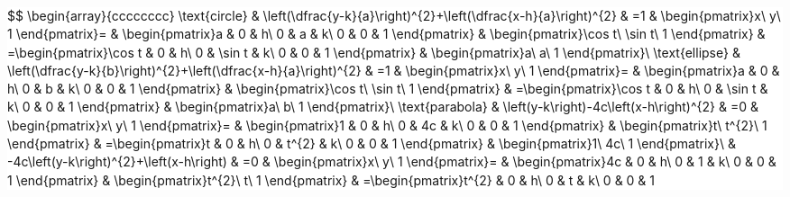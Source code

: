 $$
\begin{array}{cccccccc}
\text{circle} & \left(\dfrac{y-k}{a}\right)^{2}+\left(\dfrac{x-h}{a}\right)^{2} & =1 & \begin{pmatrix}x\\
y\\
1
\end{pmatrix}= & \begin{pmatrix}a & 0 & h\\
0 & a & k\\
0 & 0 & 1
\end{pmatrix} & \begin{pmatrix}\cos t\\
\sin t\\
1
\end{pmatrix} & =\begin{pmatrix}\cos t & 0 & h\\
0 & \sin t & k\\
0 & 0 & 1
\end{pmatrix} & \begin{pmatrix}a\\
a\\
1
\end{pmatrix}\\
\text{ellipse} & \left(\dfrac{y-k}{b}\right)^{2}+\left(\dfrac{x-h}{a}\right)^{2} & =1 & \begin{pmatrix}x\\
y\\
1
\end{pmatrix}= & \begin{pmatrix}a & 0 & h\\
0 & b & k\\
0 & 0 & 1
\end{pmatrix} & \begin{pmatrix}\cos t\\
\sin t\\
1
\end{pmatrix} & =\begin{pmatrix}\cos t & 0 & h\\
0 & \sin t & k\\
0 & 0 & 1
\end{pmatrix} & \begin{pmatrix}a\\
b\\
1
\end{pmatrix}\\
\text{parabola} & \left(y-k\right)-4c\left(x-h\right)^{2} & =0 & \begin{pmatrix}x\\
y\\
1
\end{pmatrix}= & \begin{pmatrix}1 & 0 & h\\
0 & 4c & k\\
0 & 0 & 1
\end{pmatrix} & \begin{pmatrix}t\\
t^{2}\\
1
\end{pmatrix} & =\begin{pmatrix}t & 0 & h\\
0 & t^{2} & k\\
0 & 0 & 1
\end{pmatrix} & \begin{pmatrix}1\\
4c\\
1
\end{pmatrix}\\
 & -4c\left(y-k\right)^{2}+\left(x-h\right) & =0 & \begin{pmatrix}x\\
y\\
1
\end{pmatrix}= & \begin{pmatrix}4c & 0 & h\\
0 & 1 & k\\
0 & 0 & 1
\end{pmatrix} & \begin{pmatrix}t^{2}\\
t\\
1
\end{pmatrix} & =\begin{pmatrix}t^{2} & 0 & h\\
0 & t & k\\
0 & 0 & 1